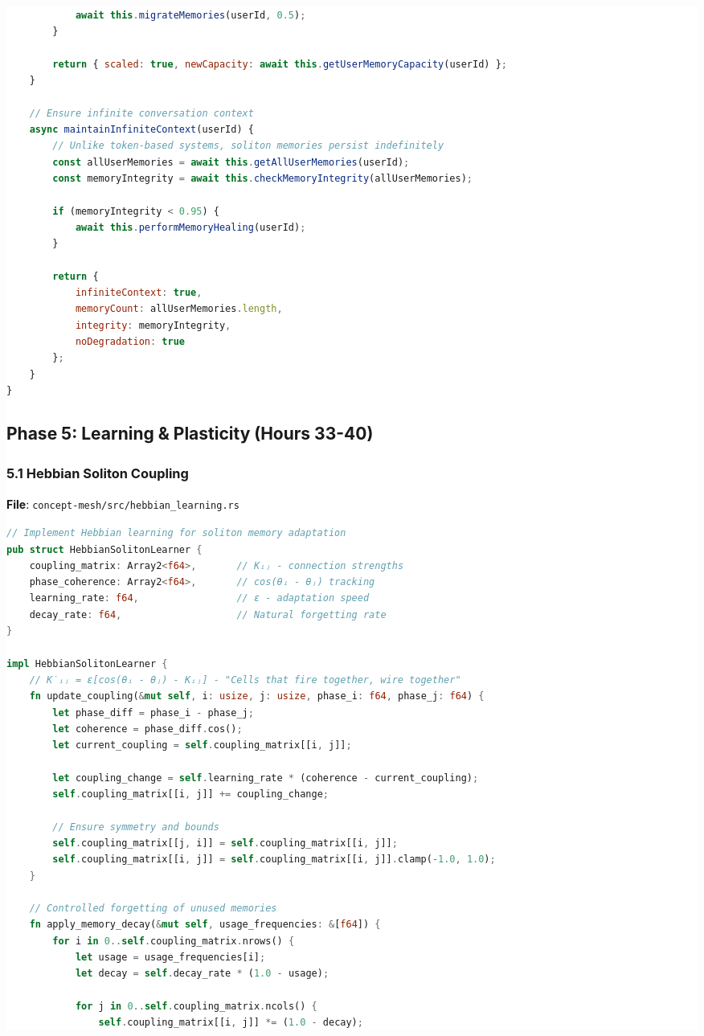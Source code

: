 ```javascript
            await this.migrateMemories(userId, 0.5);
        }
        
        return { scaled: true, newCapacity: await this.getUserMemoryCapacity(userId) };
    }
    
    // Ensure infinite conversation context
    async maintainInfiniteContext(userId) {
        // Unlike token-based systems, soliton memories persist indefinitely
        const allUserMemories = await this.getAllUserMemories(userId);
        const memoryIntegrity = await this.checkMemoryIntegrity(allUserMemories);
        
        if (memoryIntegrity < 0.95) {
            await this.performMemoryHealing(userId);
        }
        
        return { 
            infiniteContext: true, 
            memoryCount: allUserMemories.length,
            integrity: memoryIntegrity,
            noDegradation: true
        };
    }
}
```

## Phase 5: Learning & Plasticity (Hours 33-40)

### 5.1 Hebbian Soliton Coupling
**File**: `concept-mesh/src/hebbian_learning.rs`
```rust
// Implement Hebbian learning for soliton memory adaptation
pub struct HebbianSolitonLearner {
    coupling_matrix: Array2<f64>,       // Kᵢⱼ - connection strengths
    phase_coherence: Array2<f64>,       // cos(θᵢ - θⱼ) tracking
    learning_rate: f64,                 // ε - adaptation speed
    decay_rate: f64,                    // Natural forgetting rate
}

impl HebbianSolitonLearner {
    // K̇ᵢⱼ = ε[cos(θᵢ - θⱼ) - Kᵢⱼ] - "Cells that fire together, wire together"
    fn update_coupling(&mut self, i: usize, j: usize, phase_i: f64, phase_j: f64) {
        let phase_diff = phase_i - phase_j;
        let coherence = phase_diff.cos();
        let current_coupling = self.coupling_matrix[[i, j]];
        
        let coupling_change = self.learning_rate * (coherence - current_coupling);
        self.coupling_matrix[[i, j]] += coupling_change;
        
        // Ensure symmetry and bounds
        self.coupling_matrix[[j, i]] = self.coupling_matrix[[i, j]];
        self.coupling_matrix[[i, j]] = self.coupling_matrix[[i, j]].clamp(-1.0, 1.0);
    }
    
    // Controlled forgetting of unused memories
    fn apply_memory_decay(&mut self, usage_frequencies: &[f64]) {
        for i in 0..self.coupling_matrix.nrows() {
            let usage = usage_frequencies[i];
            let decay = self.decay_rate * (1.0 - usage);
            
            for j in 0..self.coupling_matrix.ncols() {
                self.coupling_matrix[[i, j]] *= (1.0 - decay);
```